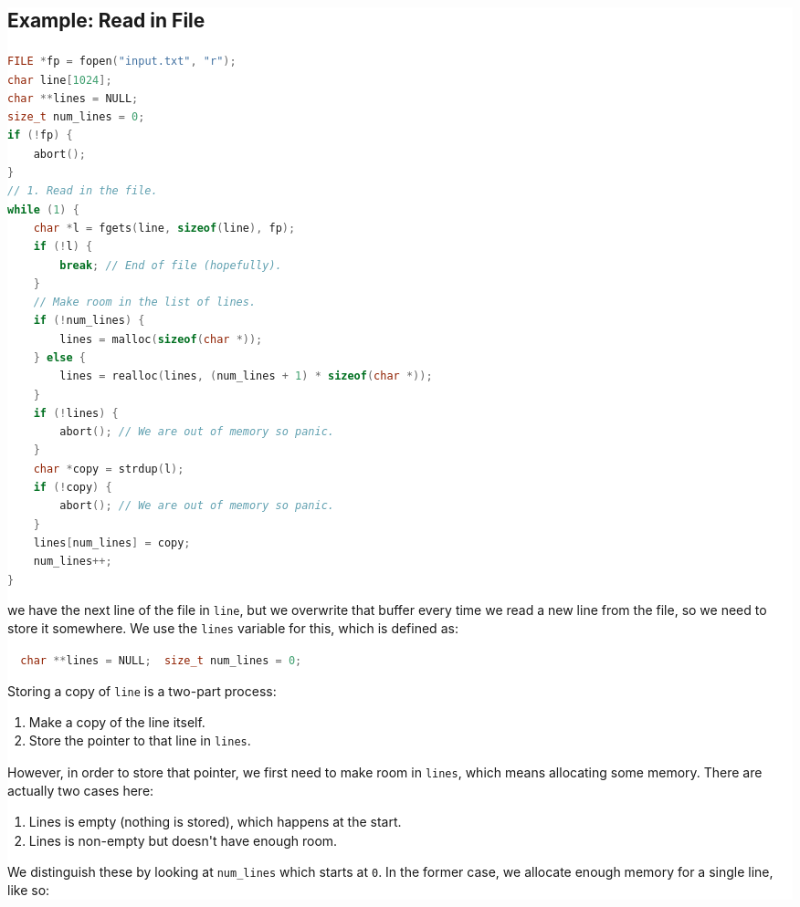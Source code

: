 ## Example: Read in File

```C
FILE *fp = fopen("input.txt", "r");
char line[1024];
char **lines = NULL;
size_t num_lines = 0;
if (!fp) {
	abort();
}  
// 1. Read in the file.
while (1) {    
	char *l = fgets(line, sizeof(line), fp);
	if (!l) {
	    break; // End of file (hopefully).    
	}    
	// Make room in the list of lines.
	if (!num_lines) {
		lines = malloc(sizeof(char *));
	} else {
	    lines = realloc(lines, (num_lines + 1) * sizeof(char *));
	}    
	if (!lines) {
	    abort(); // We are out of memory so panic.
	}    
	char *copy = strdup(l);
	if (!copy) {
	    abort(); // We are out of memory so panic.
	}    
	lines[num_lines] = copy;
    num_lines++;
}
```

we have the next line of the file in `line`, but we overwrite that buffer every time we read a new line from the file, so we need to store it somewhere. We use the `lines` variable for this, which is defined as:

```c
  char **lines = NULL;  size_t num_lines = 0;
```

Storing a copy of `line` is a two-part process:

1. Make a copy of the line itself.
2. Store the pointer to that line in `lines`.

However, in order to store that pointer, we first need to make room in `lines`, which means allocating some memory. There are actually two cases here:

1. Lines is empty (nothing is stored), which happens at the start.
2. Lines is non-empty but doesn't have enough room.

We distinguish these by looking at `num_lines` which starts at `0`. In the former case, we allocate enough memory for a single line, like so:
